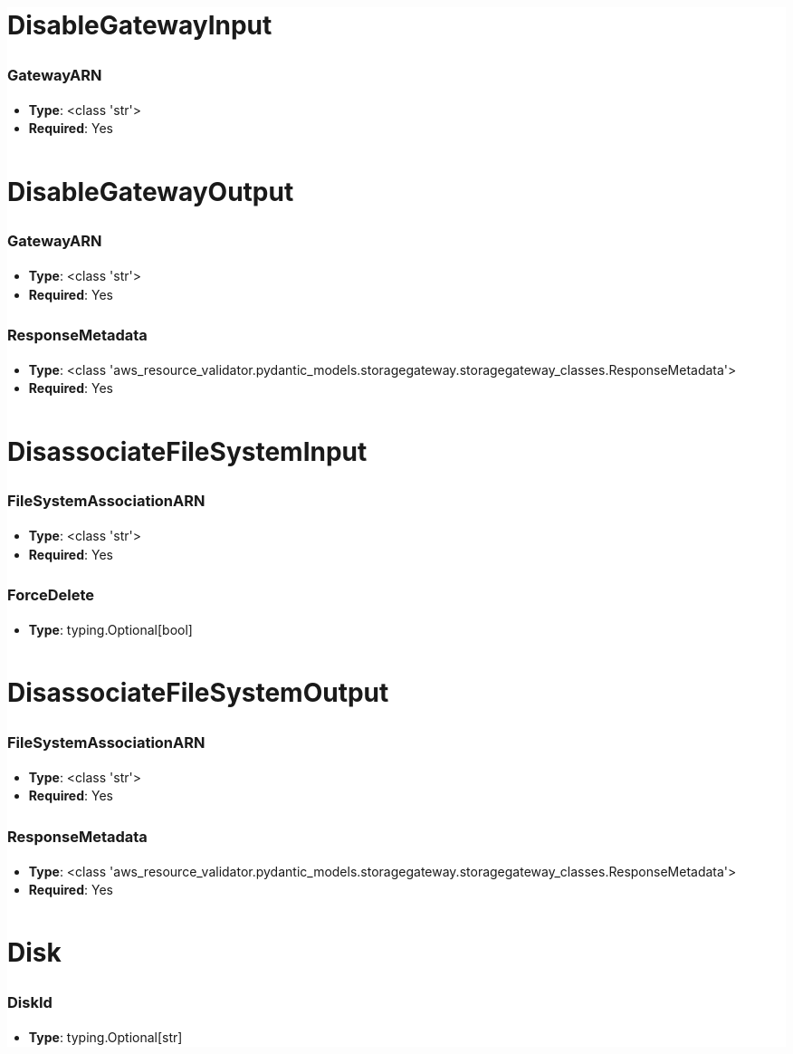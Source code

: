 
# DisableGatewayInput

### GatewayARN
- **Type**: <class 'str'>
- **Required**: Yes


# DisableGatewayOutput

### GatewayARN
- **Type**: <class 'str'>
- **Required**: Yes

### ResponseMetadata
- **Type**: <class 'aws_resource_validator.pydantic_models.storagegateway.storagegateway_classes.ResponseMetadata'>
- **Required**: Yes


# DisassociateFileSystemInput

### FileSystemAssociationARN
- **Type**: <class 'str'>
- **Required**: Yes

### ForceDelete
- **Type**: typing.Optional[bool]


# DisassociateFileSystemOutput

### FileSystemAssociationARN
- **Type**: <class 'str'>
- **Required**: Yes

### ResponseMetadata
- **Type**: <class 'aws_resource_validator.pydantic_models.storagegateway.storagegateway_classes.ResponseMetadata'>
- **Required**: Yes


# Disk

### DiskId
- **Type**: typing.Optional[str]
